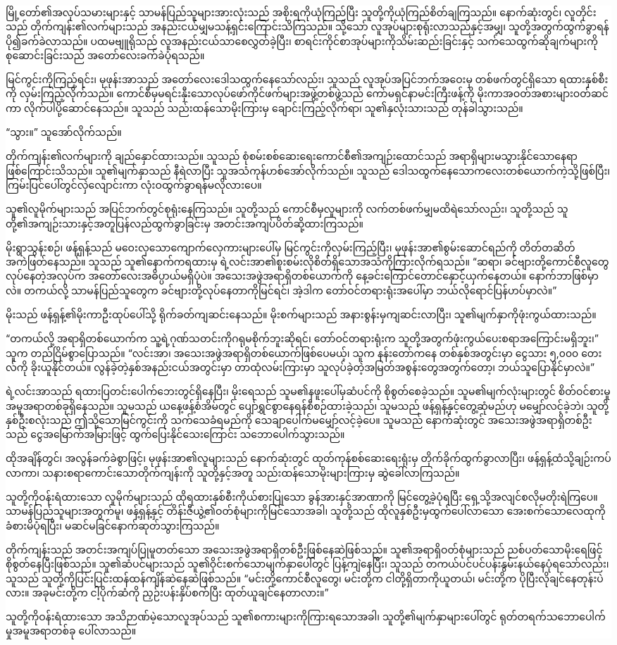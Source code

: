 မြို့တော်၏အလုပ်သမားများနှင့် သာမန်ပြည်သူများအားလုံးသည် အစိုးရကိုယုံကြည်ပြီး သူတို့ကိုယုံကြည်စိတ်ချကြသည်။ နောက်ဆုံးတွင်၊ လူတိုင်းသည် တိုက်ကျန်း၏လက်များသည် အနည်းငယ်မျှမသန့်ရှင်းကြောင်းသိကြသည်။ သို့သော် လူအုပ်များစုရုံးလာသည်နှင့်အမျှ၊ သူတို့အတွက်ထွက်ခွာရန် ပို၍ခက်ခဲလာသည်။ ပထမဗျူရိုသည် လူအနည်းငယ်သာစေလွှတ်ခဲ့ပြီး၊ စာရင်းကိုင်စာအုပ်များကိုသိမ်းဆည်းခြင်းနှင့် သက်သေထွက်ဆိုချက်များကိုစုဆောင်းခြင်းသည် အတော်လေးခက်ခဲပုံရသည်။

မြင်ကွင်းကိုကြည့်ရင်း၊ မုဖုန်းအာသည် အတော်လေးဒေါသထွက်နေသော်လည်း၊ သူသည် လူအုပ်အပြင်ဘက်အဝေးမှ တစ်ဖက်တွင်ရှိသော ရထားနှစ်စီးကို လှမ်းကြည့်လိုက်သည်။ ကောင်စီမှမရင်းနှီးသောလုပ်ဖော်ကိုင်ဖက်များအဖွဲ့တစ်ဖွဲ့သည် ကော်မရှင်နာမင်းကြီးဖန့်ကို မိုးကာအဝတ်အစားများဝတ်ဆင်ကာ လိုက်ပါပို့ဆောင်နေသည်။ သူသည် သည်းထန်သောမိုးကြားမှ ချောင်းကြည့်လိုက်ရာ၊ သူ၏နှလုံးသားသည် တုန်ခါသွားသည်။

“သွား။” သူအော်လိုက်သည်။

တိုက်ကျန်း၏လက်များကို ချည်နှောင်ထားသည်။ သူသည် စုံစမ်းစစ်ဆေးရေးကောင်စီ၏အကျဉ်းထောင်သည် အရာရှိများမသွားနိုင်သောနေရာဖြစ်ကြောင်းသိသည်။ သူ၏မျက်နှာသည် နီရဲလာပြီး သူအသံကုန်ဟစ်အော်လိုက်သည်။ သူသည် ဒေါသထွက်နေသောကလေးတစ်ယောက်ကဲ့သို့ဖြစ်ပြီး၊ ကြမ်းပြင်ပေါ်တွင်လှဲလျောင်းကာ လုံးဝထွက်ခွာရန်မလိုလားပေ။

သူ၏လူမိုက်များသည် အပြင်ဘက်တွင်စုရုံးနေကြသည်။ သူတို့သည် ကောင်စီမှလူများကို လက်တစ်ဖက်မျှမထိရဲသော်လည်း၊ သူတို့သည် သူတို့၏အကျဉ်းသားနှင့်အတူပြန်လည်ထွက်ခွာခြင်းမှ အတင်းအကျပ်ပိတ်ဆို့ထားကြသည်။

မိုးရွာသွန်းစဉ်၊ ဖန့်ရှန့်သည် မဝေးလှသောကျောက်လှေကားများပေါ်မှ မြင်ကွင်းကိုလှမ်းကြည့်ပြီး၊ မုဖုန်းအာ၏စွမ်းဆောင်ရည်ကို တိတ်တဆိတ်အကဲဖြတ်နေသည်။ သူသည် သူ၏နောက်ကရထားမှ ရဲ့လင်းအာ၏စူးစမ်းလိုစိတ်ရှိသောအသံကိုကြားလိုက်ရသည်။ “ဆရာ၊ ခင်ဗျားတို့ကောင်စီလူတွေလုပ်နေတဲ့အလုပ်က အတော်လေးအဓိပ္ပာယ်မရှိပုံပဲ။ အသေးအဖွဲအရာရှိတစ်ယောက်ကို နေ့ခင်းကြောင်တောင်နှောင့်ယှက်နေတယ်။ နောက်ဘာဖြစ်မှာလဲ။ တကယ်လို့ သာမန်ပြည်သူတွေက ခင်ဗျားတို့လုပ်နေတာကိုမြင်ရင်၊ အဲ့ဒါက တော်ဝင်တရားရုံးအပေါ်မှာ ဘယ်လိုရောင်ပြန်ဟပ်မှာလဲ။”

မိုးသည် ဖန့်ရှန့်၏မိုးကာဦးထုပ်ပေါ်သို့ ရိုက်ခတ်ကျဆင်းနေသည်။ မိုးစက်များသည် အနားစွန်းမှကျဆင်းလာပြီး၊ သူ၏မျက်နှာကိုဖုံးကွယ်ထားသည်။

“တကယ်လို့ အရာရှိတစ်ယောက်က သူ့ရဲ့ဂုဏ်သတင်းကိုဂရုမစိုက်ဘူးဆိုရင်၊ တော်ဝင်တရားရုံးက သူတို့အတွက်ဖုံးကွယ်ပေးစရာအကြောင်းမရှိဘူး၊” သူက တည်ငြိမ်စွာပြောသည်။ “လင်းအာ၊ အသေးအဖွဲအရာရှိတစ်ယောက်ဖြစ်ပေမယ့်၊ သူက နန်းတော်ကနေ တစ်နှစ်အတွင်းမှာ ငွေသား ၅,၀၀၀ တေးလ်ကို ခိုးယူနိုင်တယ်။ လွန်ခဲ့တဲ့နှစ်အနည်းငယ်အတွင်းမှာ တာထုံလမ်းကြားမှာ သူလုပ်ခဲ့တဲ့အမြတ်အစွန်းတွေအတွက်တော့၊ ဘယ်သူပြောနိုင်မှာလဲ။”

ရဲ့လင်းအာသည် ရထားပြတင်းပေါက်ဘေးတွင်ရှိနေပြီး၊ မိုးရေသည် သူမ၏နဖူးပေါ်မှဆံပင်ကို စိုစွတ်စေခဲ့သည်။ သူမ၏မျက်လုံးများတွင် စိတ်ဝင်စားမှုအမူအရာတစ်ခုရှိနေသည်။ သူမသည် ယနေ့ဖန့်စံအိမ်တွင် ပျော်ရွှင်စွာနေရန်စီစဉ်ထားခဲ့သည်၊ သူမသည် ဖန့်ရှန့်နှင့်တွေ့ဆုံမည်ဟု မမျှော်လင့်ခဲ့ဘဲ၊ သူတို့နှစ်ဦးစလုံးသည် ဤသို့သောမြင်ကွင်းကို သက်သေခံရမည်ကို သေချာပေါက်မမျှော်လင့်ခဲ့ပေ။ သူမသည် နောက်ဆုံးတွင် အသေးအဖွဲအရာရှိတစ်ဦးသည် ငွေအမြောက်အမြားဖြင့် ထွက်ပြေးနိုင်သေးကြောင်း သဘောပေါက်သွားသည်။

ထိုအချိန်တွင်၊ အလွန်ခက်ခဲစွာဖြင့်၊ မုဖုန်းအာ၏လူများသည် နောက်ဆုံးတွင် ထုတ်ကုန်စစ်ဆေးရေးရုံးမှ တိုက်ခိုက်ထွက်ခွာလာပြီး၊ ဖန့်ရှန့်ထံသို့ချဉ်းကပ်လာကာ၊ သနားစရာကောင်းသောတိုက်ကျန်းကို သူတို့နှင့်အတူ သည်းထန်သောမိုးများကြားမှ ဆွဲခေါ်လာကြသည်။

သူတို့ကိုဝန်းရံထားသော လူမိုက်များသည် ထိုရထားနှစ်စီးကိုယ်စားပြုသော ခွန်အားနှင့်အာဏာကို မြင်တွေ့ခဲ့ပုံရပြီး ရှေ့သို့အလျင်စလိုမတိုးရဲကြပေ။ သာမန်ပြည်သူများအတွက်မူ၊ ဖန့်ရှန့်နှင့် တိန်းဇီယွဲ့၏ဝတ်စုံများကိုမြင်သောအခါ၊ သူတို့သည် ထိုလူနှစ်ဦးမှထွက်ပေါ်လာသော အေးစက်သောလေထုကို ခံစားမိပုံရပြီး၊ မဆင်မခြင်နောက်ဆုတ်သွားကြသည်။

တိုက်ကျန်းသည် အတင်းအကျပ်ပြုမူတတ်သော အသေးအဖွဲအရာရှိတစ်ဦးဖြစ်နေဆဲဖြစ်သည်။ သူ၏အရာရှိဝတ်စုံများသည် ညစ်ပတ်သောမိုးရေဖြင့် စိုစွတ်နေပြီးဖြစ်သည်။ သူ၏ဆံပင်များသည် သူ၏ဝိုင်းစက်သောမျက်နှာပေါ်တွင် ပြန့်ကျဲနေပြီး၊ သူသည် တကယ်ပင်ပင်ပန်းနွမ်းနယ်နေပုံရသော်လည်း၊ သူသည် သူတို့ကိုပြင်းပြင်းထန်ထန်ကျိန်ဆဲနေဆဲဖြစ်သည်။ “မင်းတို့ကောင်စီလူတွေ၊ မင်းတို့က ငါတို့ရှိတာကိုယူတယ်၊ မင်းတို့က ပိုပြီးလိုချင်နေတုန်းပဲလား။ အခုမင်းတို့က ငါ့ပိုက်ဆံကို ညှဉ်းပန်းနှိပ်စက်ပြီး ထုတ်ယူချင်နေတာလား။”

သူတို့ကိုဝန်းရံထားသော အသိဉာဏ်မဲ့သောလူအုပ်သည် သူ၏စကားများကိုကြားရသောအခါ၊ သူတို့၏မျက်နှာများပေါ်တွင် ရုတ်တရက်သဘောပေါက်မှုအမူအရာတစ်ခု ပေါ်လာသည်။
